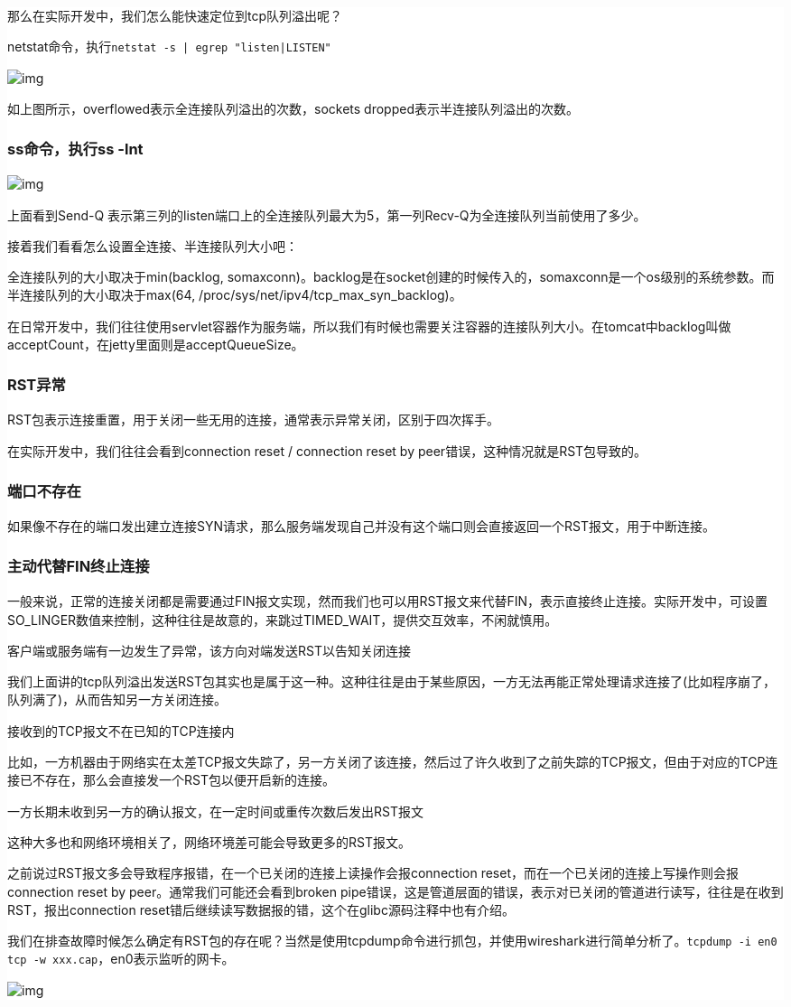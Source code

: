 那么在实际开发中，我们怎么能快速定位到tcp队列溢出呢？

netstat命令，执行`netstat -s | egrep "listen|LISTEN"`

![img](https://i.loli.net/2020/09/10/MzG4jAKBJCl8PbT.jpg)

如上图所示，overflowed表示全连接队列溢出的次数，sockets dropped表示半连接队列溢出的次数。

### ss命令，执行ss -lnt

![img](https://i.loli.net/2020/09/10/i4ITEDY6M9hZmtz.png)



上面看到Send-Q 表示第三列的listen端口上的全连接队列最大为5，第一列Recv-Q为全连接队列当前使用了多少。

接着我们看看怎么设置全连接、半连接队列大小吧：

全连接队列的大小取决于min(backlog, somaxconn)。backlog是在socket创建的时候传入的，somaxconn是一个os级别的系统参数。而半连接队列的大小取决于max(64, /proc/sys/net/ipv4/tcp_max_syn_backlog)。

在日常开发中，我们往往使用servlet容器作为服务端，所以我们有时候也需要关注容器的连接队列大小。在tomcat中backlog叫做acceptCount，在jetty里面则是acceptQueueSize。

### RST异常

RST包表示连接重置，用于关闭一些无用的连接，通常表示异常关闭，区别于四次挥手。

在实际开发中，我们往往会看到connection reset / connection reset by peer错误，这种情况就是RST包导致的。

### 端口不存在

如果像不存在的端口发出建立连接SYN请求，那么服务端发现自己并没有这个端口则会直接返回一个RST报文，用于中断连接。

### 主动代替FIN终止连接

一般来说，正常的连接关闭都是需要通过FIN报文实现，然而我们也可以用RST报文来代替FIN，表示直接终止连接。实际开发中，可设置SO_LINGER数值来控制，这种往往是故意的，来跳过TIMED_WAIT，提供交互效率，不闲就慎用。

客户端或服务端有一边发生了异常，该方向对端发送RST以告知关闭连接

我们上面讲的tcp队列溢出发送RST包其实也是属于这一种。这种往往是由于某些原因，一方无法再能正常处理请求连接了(比如程序崩了，队列满了)，从而告知另一方关闭连接。

接收到的TCP报文不在已知的TCP连接内

比如，一方机器由于网络实在太差TCP报文失踪了，另一方关闭了该连接，然后过了许久收到了之前失踪的TCP报文，但由于对应的TCP连接已不存在，那么会直接发一个RST包以便开启新的连接。

一方长期未收到另一方的确认报文，在一定时间或重传次数后发出RST报文

这种大多也和网络环境相关了，网络环境差可能会导致更多的RST报文。

之前说过RST报文多会导致程序报错，在一个已关闭的连接上读操作会报connection reset，而在一个已关闭的连接上写操作则会报connection reset by peer。通常我们可能还会看到broken pipe错误，这是管道层面的错误，表示对已关闭的管道进行读写，往往是在收到RST，报出connection reset错后继续读写数据报的错，这个在glibc源码注释中也有介绍。

我们在排查故障时候怎么确定有RST包的存在呢？当然是使用tcpdump命令进行抓包，并使用wireshark进行简单分析了。`tcpdump -i en0 tcp -w xxx.cap`，en0表示监听的网卡。

![img](https://i.loli.net/2020/09/10/kNByEcrUovZAXDK.png)
